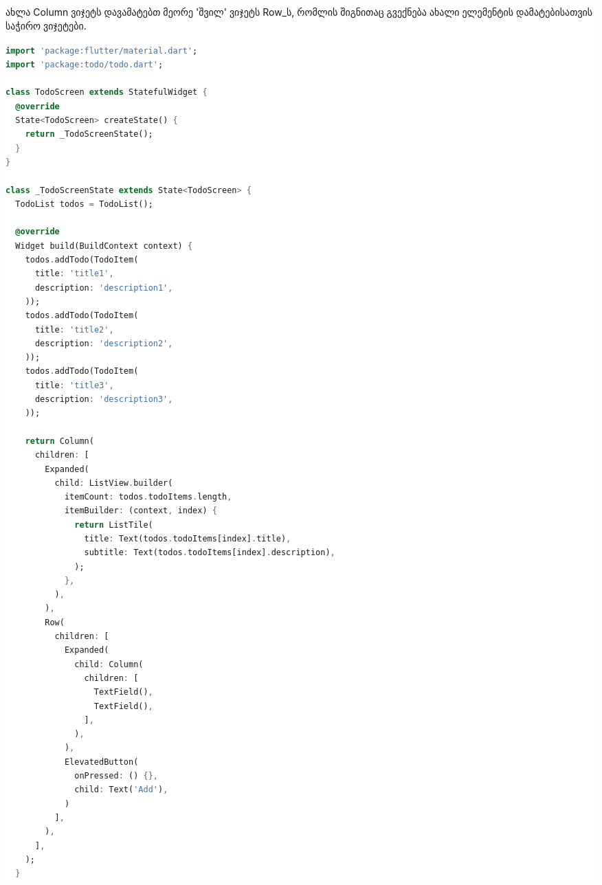 ახლა Column ვიჯეტს დავამატებთ მეორე 'შვილ' ვიჯეტს Row_ს, რომლის შიგნითაც გვექნება ახალი ელემენტის დამატებისათვის საჭირო ვიჯეტები.


```dart
import 'package:flutter/material.dart';
import 'package:todo/todo.dart';

class TodoScreen extends StatefulWidget {
  @override
  State<TodoScreen> createState() {
    return _TodoScreenState();
  }
}

class _TodoScreenState extends State<TodoScreen> {
  TodoList todos = TodoList();

  @override
  Widget build(BuildContext context) {
    todos.addTodo(TodoItem(
      title: 'title1',
      description: 'description1',
    ));
    todos.addTodo(TodoItem(
      title: 'title2',
      description: 'description2',
    ));
    todos.addTodo(TodoItem(
      title: 'title3',
      description: 'description3',
    ));

    return Column(
      children: [
        Expanded(
          child: ListView.builder(
            itemCount: todos.todoItems.length,
            itemBuilder: (context, index) {
              return ListTile(
                title: Text(todos.todoItems[index].title),
                subtitle: Text(todos.todoItems[index].description),
              );
            },
          ),
        ),
        Row(
          children: [
            Expanded(
              child: Column(
                children: [
                  TextField(),
                  TextField(),
                ],
              ),
            ),
            ElevatedButton(
              onPressed: () {},
              child: Text('Add'),
            )
          ],
        ),
      ],
    );
  }
```